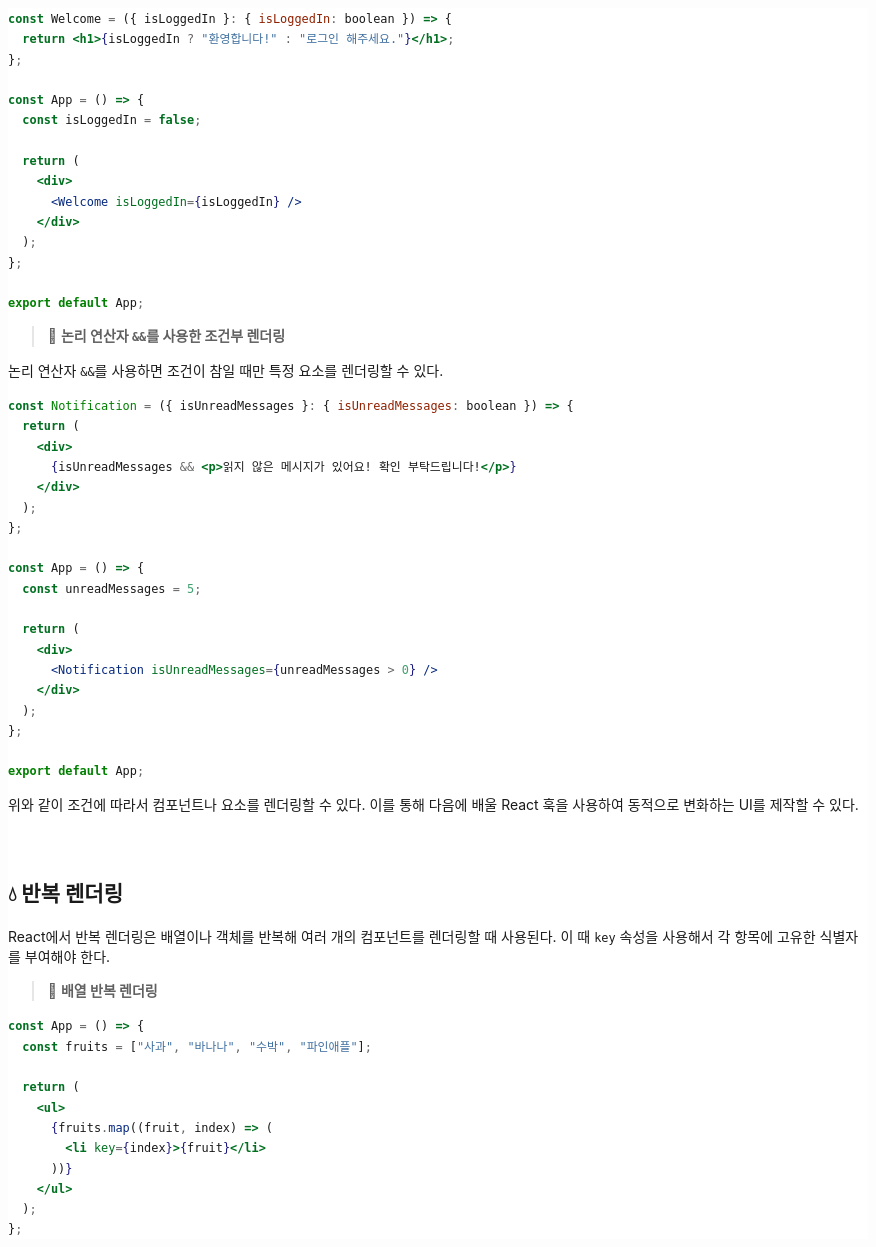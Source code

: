 ```jsx
const Welcome = ({ isLoggedIn }: { isLoggedIn: boolean }) => {
  return <h1>{isLoggedIn ? "환영합니다!" : "로그인 해주세요."}</h1>;
};

const App = () => {
  const isLoggedIn = false;

  return (
    <div>
      <Welcome isLoggedIn={isLoggedIn} />
    </div>
  );
};

export default App;
```

> 💪 **논리 연산자 `&&`를 사용한 조건부 렌더링**

논리 연산자 `&&`를 사용하면 조건이 참일 때만 특정 요소를 렌더링할 수 있다.

```jsx
const Notification = ({ isUnreadMessages }: { isUnreadMessages: boolean }) => {
  return (
    <div>
      {isUnreadMessages && <p>읽지 않은 메시지가 있어요! 확인 부탁드립니다!</p>}
    </div>
  );
};

const App = () => {
  const unreadMessages = 5;

  return (
    <div>
      <Notification isUnreadMessages={unreadMessages > 0} />
    </div>
  );
};

export default App;
```

위와 같이 조건에 따라서 컴포넌트나 요소를 렌더링할 수 있다. 이를 통해 다음에 배울 React 훅을 사용하여 동적으로 변화하는 UI를 제작할 수 있다.

<br />

## 💧 반복 렌더링

React에서 반복 렌더링은 배열이나 객체를 반복해 여러 개의 컴포넌트를 렌더링할 때 사용된다. 이 때 `key` 속성을 사용해서 각 항목에 고유한 식별자를 부여해야 한다.

> 🤘 **배열 반복 렌더링**

```jsx
const App = () => {
  const fruits = ["사과", "바나나", "수박", "파인애플"];

  return (
    <ul>
      {fruits.map((fruit, index) => (
        <li key={index}>{fruit}</li>
      ))}
    </ul>
  );
};

```